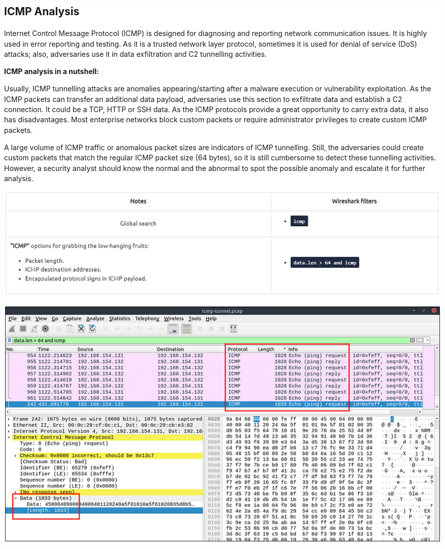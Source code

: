 ## ICMP Analysis

Internet Control Message Protocol (ICMP) is designed for diagnosing and reporting network communication issues. It is highly used in error reporting and testing. As it is a trusted network layer protocol, sometimes it is used for denial of service (DoS) attacks; also, adversaries use it in data exfiltration and C2 tunnelling activities.

**ICMP analysis in a nutshell:**

Usually, ICMP tunnelling attacks are anomalies appearing/starting after a malware execution or vulnerability exploitation. As the ICMP packets can transfer an additional data payload, adversaries use this section to exfiltrate data and establish a C2 connection. It could be a TCP, HTTP or SSH data. As the ICMP protocols provide a great opportunity to carry extra data, it also has disadvantages. Most enterprise networks block custom packets or require administrator privileges to create custom ICMP packets.

A large volume of ICMP traffic or anomalous packet sizes are indicators of ICMP tunnelling. Still, the adversaries could create custom packets that match the regular ICMP packet size (64 bytes), so it is still cumbersome to detect these tunnelling activities. However, a security analyst should know the normal and the abnormal to spot the possible anomaly and escalate it for further analysis.

![](03%20-%20Network%20Security%20and%20Traffic%20Analysis/_resources/11%20Wireshark%20-%20Traffic%20Analysis/b5c1ea71f2f68d4091ca14f7eed873a5_MD5.jpg)

![](03%20-%20Network%20Security%20and%20Traffic%20Analysis/_resources/11%20Wireshark%20-%20Traffic%20Analysis/2df836629da59db672df6cd45960916a_MD5.jpg)
